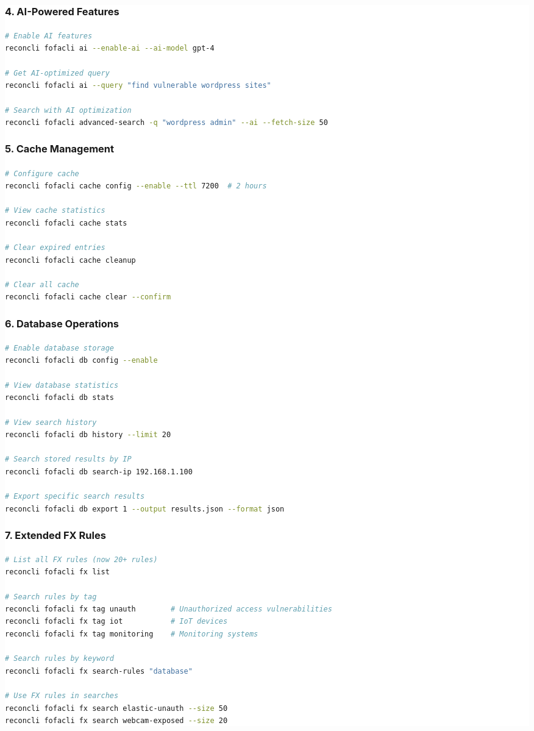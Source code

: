 ### 4. AI-Powered Features

```bash
# Enable AI features
reconcli fofacli ai --enable-ai --ai-model gpt-4

# Get AI-optimized query
reconcli fofacli ai --query "find vulnerable wordpress sites"

# Search with AI optimization
reconcli fofacli advanced-search -q "wordpress admin" --ai --fetch-size 50
```

### 5. Cache Management

```bash
# Configure cache
reconcli fofacli cache config --enable --ttl 7200  # 2 hours

# View cache statistics
reconcli fofacli cache stats

# Clear expired entries
reconcli fofacli cache cleanup

# Clear all cache
reconcli fofacli cache clear --confirm
```

### 6. Database Operations

```bash
# Enable database storage
reconcli fofacli db config --enable

# View database statistics
reconcli fofacli db stats

# View search history
reconcli fofacli db history --limit 20

# Search stored results by IP
reconcli fofacli db search-ip 192.168.1.100

# Export specific search results
reconcli fofacli db export 1 --output results.json --format json
```

### 7. Extended FX Rules

```bash
# List all FX rules (now 20+ rules)
reconcli fofacli fx list

# Search rules by tag
reconcli fofacli fx tag unauth        # Unauthorized access vulnerabilities
reconcli fofacli fx tag iot           # IoT devices
reconcli fofacli fx tag monitoring    # Monitoring systems

# Search rules by keyword
reconcli fofacli fx search-rules "database"

# Use FX rules in searches
reconcli fofacli fx search elastic-unauth --size 50
reconcli fofacli fx search webcam-exposed --size 20
```